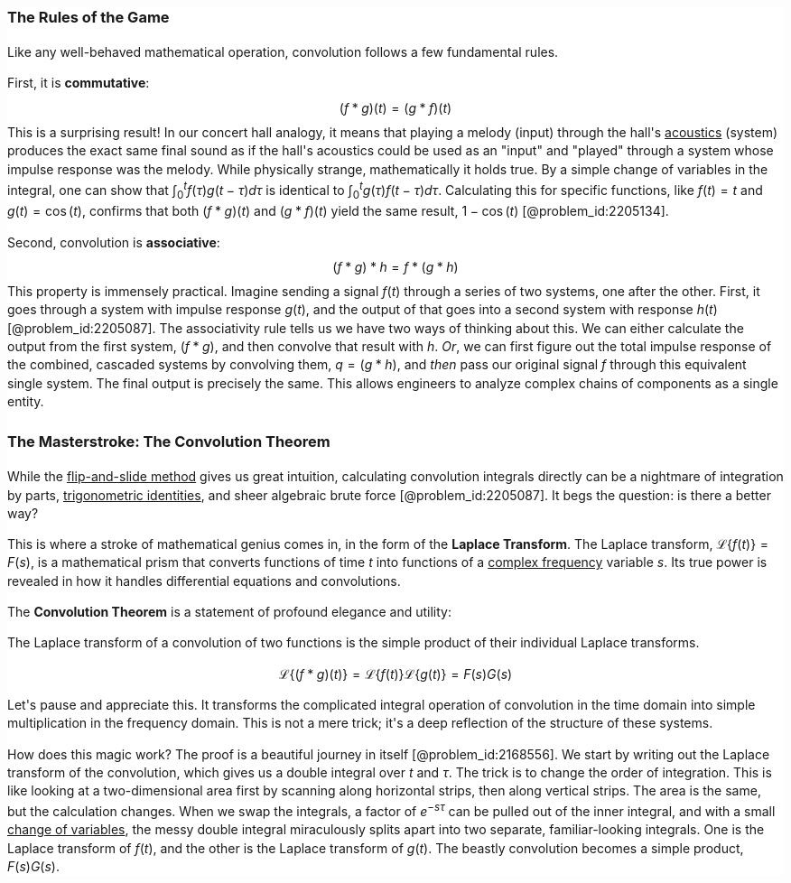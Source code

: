 ### The Rules of the Game

Like any well-behaved mathematical operation, convolution follows a few fundamental rules.

First, it is **commutative**:
$$ (f*g)(t) = (g*f)(t) $$
This is a surprising result! In our concert hall analogy, it means that playing a melody (input) through the hall's [acoustics](@article_id:264841) (system) produces the exact same final sound as if the hall's acoustics could be used as an "input" and "played" through a system whose impulse response was the melody. While physically strange, mathematically it holds true. By a simple change of variables in the integral, one can show that $\int_0^t f(\tau)g(t-\tau)d\tau$ is identical to $\int_0^t g(\tau)f(t-\tau)d\tau$. Calculating this for specific functions, like $f(t)=t$ and $g(t)=\cos(t)$, confirms that both $(f*g)(t)$ and $(g*f)(t)$ yield the same result, $1-\cos(t)$ [@problem_id:2205134].

Second, convolution is **associative**:
$$ (f*g)*h = f*(g*h) $$
This property is immensely practical. Imagine sending a signal $f(t)$ through a series of two systems, one after the other. First, it goes through a system with impulse response $g(t)$, and the output of that goes into a second system with response $h(t)$ [@problem_id:2205087]. The associativity rule tells us we have two ways of thinking about this. We can either calculate the output from the first system, $(f*g)$, and then convolve that result with $h$. *Or*, we can first figure out the total impulse response of the combined, cascaded systems by convolving them, $q=(g*h)$, and *then* pass our original signal $f$ through this equivalent single system. The final output is precisely the same. This allows engineers to analyze complex chains of components as a single entity.

### The Masterstroke: The Convolution Theorem

While the [flip-and-slide method](@article_id:265799) gives us great intuition, calculating convolution integrals directly can be a nightmare of integration by parts, [trigonometric identities](@article_id:164571), and sheer algebraic brute force [@problem_id:2205087]. It begs the question: is there a better way?

This is where a stroke of mathematical genius comes in, in the form of the **Laplace Transform**. The Laplace transform, $\mathcal{L}\{f(t)\} = F(s)$, is a mathematical prism that converts functions of time $t$ into functions of a [complex frequency](@article_id:265906) variable $s$. Its true power is revealed in how it handles differential equations and convolutions.

The **Convolution Theorem** is a statement of profound elegance and utility:

 The Laplace transform of a convolution of two functions is the simple product of their individual Laplace transforms.

$$ \mathcal{L}\{(f*g)(t)\} = \mathcal{L}\{f(t)\} \mathcal{L}\{g(t)\} = F(s)G(s) $$

Let's pause and appreciate this. It transforms the complicated integral operation of convolution in the time domain into simple multiplication in the frequency domain. This is not a mere trick; it's a deep reflection of the structure of these systems.

How does this magic work? The proof is a beautiful journey in itself [@problem_id:2168556]. We start by writing out the Laplace transform of the convolution, which gives us a double integral over $t$ and $\tau$. The trick is to change the order of integration. This is like looking at a two-dimensional area first by scanning along horizontal strips, then along vertical strips. The area is the same, but the calculation changes. When we swap the integrals, a factor of $e^{-s\tau}$ can be pulled out of the inner integral, and with a small [change of variables](@article_id:140892), the messy double integral miraculously splits apart into two separate, familiar-looking integrals. One is the Laplace transform of $f(t)$, and the other is the Laplace transform of $g(t)$. The beastly convolution becomes a simple product, $F(s)G(s)$.
